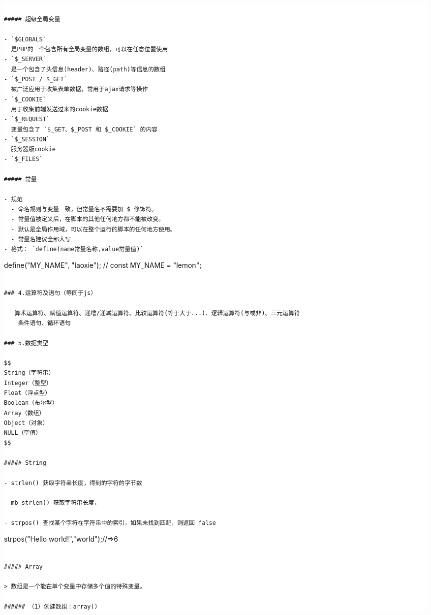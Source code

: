 ```

##### 超级全局变量

- `$GLOBALS`
  是PHP的一个包含所有全局变量的数组，可以在任意位置使用
- `$_SERVER`
  是一个包含了头信息(header)、路径(path)等信息的数组
- `$_POST / $_GET`
  被广泛应用于收集表单数据，常用于ajax请求等操作
- `$_COOKIE`
  用于收集前端发送过来的cookie数据
- `$_REQUEST`
  变量包含了 `$_GET、$_POST 和 $_COOKIE` 的内容
- `$_SESSION`
  服务器版cookie
- `$_FILES`

##### 常量

- 规范
  - 命名规则与变量一致，但常量名不需要加 $ 修饰符。
  - 常量值被定义后，在脚本的其他任何地方都不能被改变。
  - 默认是全局作用域，可以在整个运行的脚本的任何地方使用。
  - 常量名建议全部大写
- 格式： `define(name常量名称,value常量值)` 

```
define("MY_NAME", "laoxie");   // const MY_NAME = "lemon";
```

### 4.运算符及语句（等同于js）

​	算术运算符、赋值运算符、递增/递减运算符、比较运算符(等于大于...)、逻辑运算符(与或非)、三元运算符
	条件语句、循环语句

### 5.数据类型

$$
String（字符串）
Integer（整型）
Float（浮点型）
Boolean（布尔型）
Array（数组）
Object（对象）
NULL（空值）
$$

##### String

- strlen() 获取字符串长度，得到的字符的字节数

- mb_strlen() 获取字符串长度，

- strpos() 查找某个字符在字符串中的索引，如果未找到匹配，则返回 false

  ```
  strpos("Hello world!","world");//=>6
  ```

##### Array

> 数组是一个能在单个变量中存储多个值的特殊变量。

###### （1）创建数组：array()
  ```